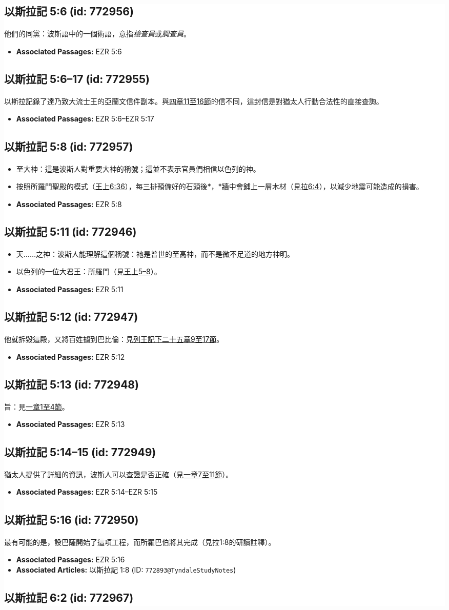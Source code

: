 ## 以斯拉記 5:6 (id: 772956)

他們的同黨：波斯語中的一個術語，意指*檢查員*或*調查員*。

* **Associated Passages:** EZR 5:6

## 以斯拉記 5:6–17 (id: 772955)

以斯拉記錄了達乃致大流士王的亞蘭文信件副本。與[四章11至16節](https://ref.ly/Ezra4:11-Ezra4:16)的信不同，這封信是對猶太人行動合法性的直接查詢。

* **Associated Passages:** EZR 5:6–EZR 5:17

## 以斯拉記 5:8 (id: 772957)

* 至大神：這是波斯人對重要大神的稱號；這並不表示官員們相信以色列的神。
* 按照所羅門聖殿的模式（[王上6:36](https://ref.ly/1Kgs6:36)），每三排預備好的石頭後*，*牆中會鋪上一層木材（見[拉6:4](https://ref.ly/Ezra6:4)），以減少地震可能造成的損害。

* **Associated Passages:** EZR 5:8

## 以斯拉記 5:11 (id: 772946)

* 天……之神：波斯人能理解這個稱號：衪是普世的至高神，而不是微不足道的地方神明。
* 以色列的一位大君王：所羅門（見[王上5–8](https://ref.ly/1Kgs5:1-1Kgs8:66)）。

* **Associated Passages:** EZR 5:11

## 以斯拉記 5:12 (id: 772947)

他就拆毀這殿，又將百姓擄到巴比倫：見[列王記下二十五章9至17節](https://ref.ly/2Kgs25:9-2Kgs25:17)。

* **Associated Passages:** EZR 5:12

## 以斯拉記 5:13 (id: 772948)

旨：見[一章1至4節](https://ref.ly/Ezra1:1-Ezra1:4)。

* **Associated Passages:** EZR 5:13

## 以斯拉記 5:14–15 (id: 772949)

猶太人提供了詳細的資訊，波斯人可以查證是否正確（見[一章7至11節](https://ref.ly/Ezra1:7-Ezra1:11)）。

* **Associated Passages:** EZR 5:14–EZR 5:15

## 以斯拉記 5:16 (id: 772950)

最有可能的是，設巴薩開始了這項工程，而所羅巴伯將其完成（見拉1:8的研讀註釋）。

* **Associated Passages:** EZR 5:16
* **Associated Articles:** 以斯拉記 1:8 (ID: `772893@TyndaleStudyNotes`)

## 以斯拉記 6:2 (id: 772967)
